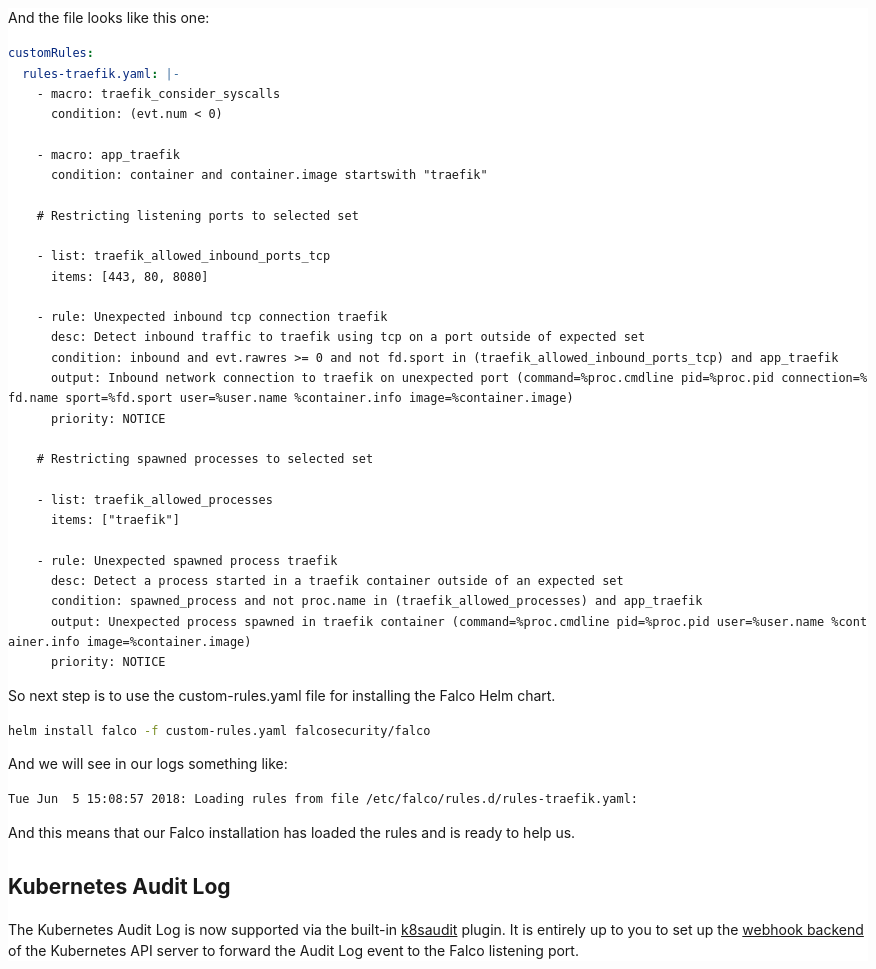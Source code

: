 And the file looks like this one:

```yaml
customRules:
  rules-traefik.yaml: |-
    - macro: traefik_consider_syscalls
      condition: (evt.num < 0)

    - macro: app_traefik
      condition: container and container.image startswith "traefik"

    # Restricting listening ports to selected set

    - list: traefik_allowed_inbound_ports_tcp
      items: [443, 80, 8080]

    - rule: Unexpected inbound tcp connection traefik
      desc: Detect inbound traffic to traefik using tcp on a port outside of expected set
      condition: inbound and evt.rawres >= 0 and not fd.sport in (traefik_allowed_inbound_ports_tcp) and app_traefik
      output: Inbound network connection to traefik on unexpected port (command=%proc.cmdline pid=%proc.pid connection=%fd.name sport=%fd.sport user=%user.name %container.info image=%container.image)
      priority: NOTICE

    # Restricting spawned processes to selected set

    - list: traefik_allowed_processes
      items: ["traefik"]

    - rule: Unexpected spawned process traefik
      desc: Detect a process started in a traefik container outside of an expected set
      condition: spawned_process and not proc.name in (traefik_allowed_processes) and app_traefik
      output: Unexpected process spawned in traefik container (command=%proc.cmdline pid=%proc.pid user=%user.name %container.info image=%container.image)
      priority: NOTICE
```

So next step is to use the custom-rules.yaml file for installing the Falco Helm chart.

```bash
helm install falco -f custom-rules.yaml falcosecurity/falco
```

And we will see in our logs something like:

```bash
Tue Jun  5 15:08:57 2018: Loading rules from file /etc/falco/rules.d/rules-traefik.yaml:
```

And this means that our Falco installation has loaded the rules and is ready to help us.

## Kubernetes Audit Log

The Kubernetes Audit Log is now supported via the built-in [k8saudit](https://github.com/falcosecurity/plugins/tree/master/plugins/k8saudit) plugin. It is entirely up to you to set up the [webhook backend](https://kubernetes.io/docs/tasks/debug/debug-cluster/audit/#webhook-backend) of the Kubernetes API server to forward the Audit Log event to the Falco listening port.
